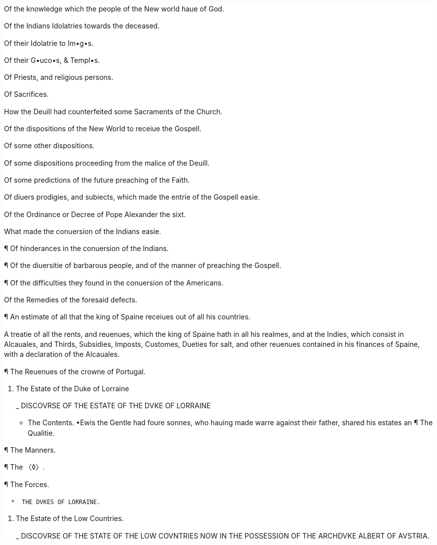 Of the knowledge which the people of the New world haue of God.

Of the Indians Idolatries towards the deceased.

Of their Idolatrie to Im•g•s.

Of their G•uco•s, & Templ•s.

Of Priests, and religious persons.

Of Sacrifices.

How the Deuill had counterfeited some Sacraments of the Church.

Of the dispositions of the New World to receiue the Gospell.

Of some other dispositions.

Of some dispositions proceeding from the malice of the Deuill.

 Of some predictions of the future preaching of the Faith.

 Of diuers prodigies, and subiects, which made the entrie of the Gospell easie.

Of the Ordinance or Decree of Pope Alexander the sixt.

What made the conuersion of the Indians easie.

¶ Of hinderances in the conuersion of the Indians.

¶ Of the diuersitie of barbarous people, and of the manner of preaching the Gospell.

 ¶ Of the difficulties they found in the conuersion of the Americans.

Of the Remedies of the foresaid defects.

 ¶ An estimate of all that the king of Spaine receiues out of all his countries.

A treatie of all the rents, and reuenues, which the king of Spaine  hath in all his realmes, and at the Indies, which consist in Alcauales, and Thirds, Subsidies, Imposts, Customes, Dueties for salt, and other reuenues contained in his finances of Spaine, with a declaration of the Alcauales.

¶ The Reuenues of the crowne of Portugal.

1. The Estate of the Duke of Lorraine

    _ DISCOVRSE OF THE ESTATE OF THE DVKE OF LORRAINE

      * The Contents.
•Ewis the Gentle had foure sonnes, who hauing made warre against their father, shared his estates an
¶ The Qualitie.

¶ The Manners.

¶ The 〈◊〉.

¶ The Forces.

      *  THE DVKES OF LORRAINE.

1. The Estate of the Low Countries.

    _  DISCOVRSE OF THE STATE OF THE LOW COVNTRIES NOW IN THE POSSESSION OF THE ARCHDVKE ALBERT OF AVSTRIA.
